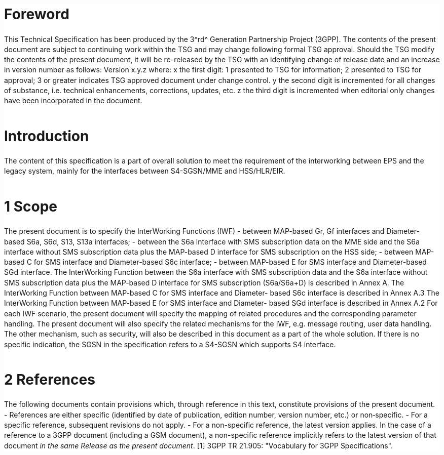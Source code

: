 # Foreword
This Technical Specification has been produced by the 3^rd^ Generation
Partnership Project (3GPP).
The contents of the present document are subject to continuing work within the
TSG and may change following formal TSG approval. Should the TSG modify the
contents of the present document, it will be re-released by the TSG with an
identifying change of release date and an increase in version number as
follows:
Version x.y.z
where:
x the first digit:
1 presented to TSG for information;
2 presented to TSG for approval;
3 or greater indicates TSG approved document under change control.
y the second digit is incremented for all changes of substance, i.e. technical
enhancements, corrections, updates, etc.
z the third digit is incremented when editorial only changes have been
incorporated in the document.
# Introduction
The content of this specification is a part of overall solution to meet the
requirement of the interworking between EPS and the legacy system, mainly for
the interfaces between S4-SGSN/MME and HSS/HLR/EIR.
# 1 Scope
The present document is to specify the InterWorking Functions (IWF)
\- between MAP-based Gr, Gf interfaces and Diameter-based S6a, S6d, S13, S13a
interfaces;
\- between the S6a interface with SMS subscription data on the MME side and
the S6a interface without SMS subscription data plus the MAP-based D interface
for SMS subscription on the HSS side;
\- between MAP-based C for SMS interface and Diameter-based S6c interface;
\- between MAP-based E for SMS interface and Diameter-based SGd interface.
The InterWorking Function between the S6a interface with SMS subscription data
and the S6a interface without SMS subscription data plus the MAP-based D
interface for SMS subscription (S6a/S6a+D) is described in Annex A.
The InterWorking Function between MAP-based C for SMS interface and Diameter-
based S6c interface is described in Annex A.3
The InterWorking Function between MAP-based E for SMS interface and Diameter-
based SGd interface is described in Annex A.2
For each IWF scenario, the present document will specify the mapping of
related procedures and the corresponding parameter handling.
The present document will also specify the related mechanisms for the IWF,
e.g. message routing, user data handling. The other mechanism, such as
security, will also be described in this document as a part of the whole
solution.
If there is no specific indication, the SGSN in the specification refers to a
S4-SGSN which supports S4 interface.
# 2 References
The following documents contain provisions which, through reference in this
text, constitute provisions of the present document.
\- References are either specific (identified by date of publication, edition
number, version number, etc.) or non‑specific.
\- For a specific reference, subsequent revisions do not apply.
\- For a non-specific reference, the latest version applies. In the case of a
reference to a 3GPP document (including a GSM document), a non-specific
reference implicitly refers to the latest version of that document _in the
same Release as the present document_.
[1] 3GPP TR 21.905: \"Vocabulary for 3GPP Specifications\".